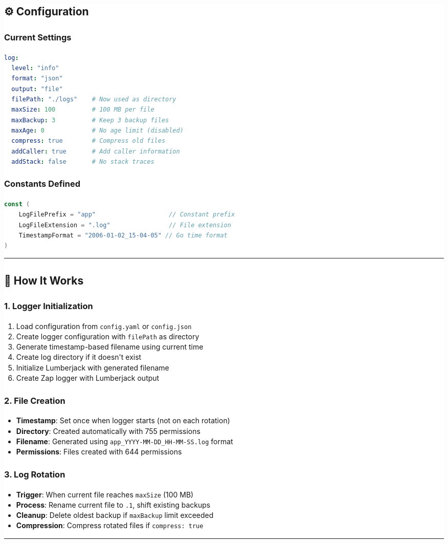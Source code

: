 
## ⚙️ **Configuration**

### **Current Settings**
```yaml
log:
  level: "info"
  format: "json"
  output: "file"
  filePath: "./logs"    # Now used as directory
  maxSize: 100          # 100 MB per file
  maxBackup: 3          # Keep 3 backup files
  maxAge: 0             # No age limit (disabled)
  compress: true        # Compress old files
  addCaller: true       # Add caller information
  addStack: false       # No stack traces
```

### **Constants Defined**
```go
const (
    LogFilePrefix = "app"                    // Constant prefix
    LogFileExtension = ".log"                // File extension
    TimestampFormat = "2006-01-02_15-04-05" // Go time format
)
```

---

## 🔄 **How It Works**

### **1. Logger Initialization**
1. Load configuration from `config.yaml` or `config.json`
2. Create logger configuration with `filePath` as directory
3. Generate timestamp-based filename using current time
4. Create log directory if it doesn't exist
5. Initialize Lumberjack with generated filename
6. Create Zap logger with Lumberjack output

### **2. File Creation**
- **Timestamp**: Set once when logger starts (not on each rotation)
- **Directory**: Created automatically with 755 permissions
- **Filename**: Generated using `app_YYYY-MM-DD_HH-MM-SS.log` format
- **Permissions**: Files created with 644 permissions

### **3. Log Rotation**
- **Trigger**: When current file reaches `maxSize` (100 MB)
- **Process**: Rename current file to `.1`, shift existing backups
- **Cleanup**: Delete oldest backup if `maxBackup` limit exceeded
- **Compression**: Compress rotated files if `compress: true`

---